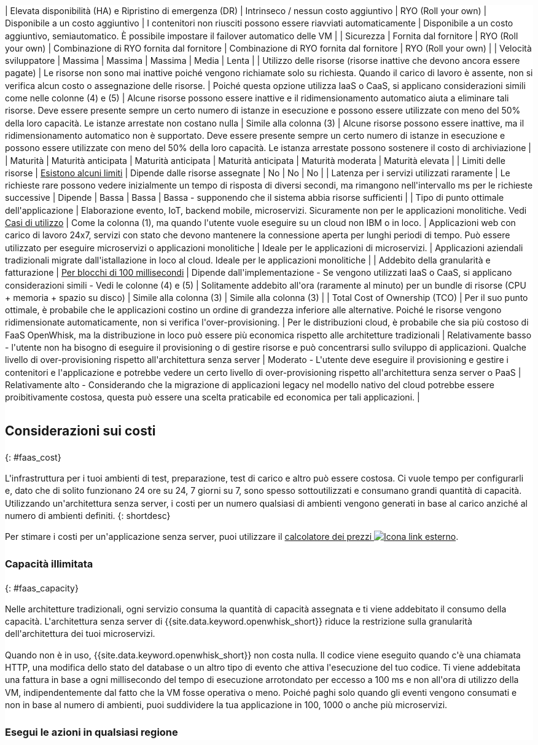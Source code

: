 |	Elevata disponibilità (HA) e Ripristino di emergenza (DR)	|	Intrinseco / nessun costo aggiuntivo	|	RYO (Roll your own) 	|	Disponibile a un costo aggiuntivo	|	I contenitori non riusciti possono essere riavviati automaticamente	|	Disponibile a un costo aggiuntivo, semiautomatico. È possibile impostare il failover automatico delle VM	|
|	Sicurezza	|	Fornita dal fornitore	|	RYO (Roll your own)	|	Combinazione di RYO fornita dal fornitore	|	Combinazione di RYO fornita dal fornitore	|	RYO (Roll your own)	|
|	Velocità sviluppatore	|	Massima	|	Massima	|	Massima	|	Media	|	Lenta	|
|	Utilizzo delle risorse (risorse inattive che devono ancora essere pagate)	|	Le risorse non sono mai inattive poiché vengono richiamate solo su richiesta. Quando il carico di lavoro è assente, non si verifica alcun costo o assegnazione delle risorse.	|	Poiché questa opzione utilizza IaaS o CaaS, si applicano considerazioni simili come nelle colonne (4) e (5)	|	Alcune risorse possono essere inattive e il ridimensionamento automatico aiuta a eliminare tali risorse. Deve essere presente sempre un certo numero di istanze in esecuzione e possono essere utilizzate con meno del 50% della loro capacità. Le istanze arrestate non costano nulla	|	Simile alla colonna (3)	|	Alcune risorse possono essere inattive, ma il ridimensionamento automatico non è supportato. Deve essere presente sempre un certo numero di istanze in esecuzione e possono essere utilizzate con meno del 50% della loro capacità. Le istanza arrestate possono sostenere il costo di archiviazione	|
|	Maturità	|	Maturità anticipata	|	Maturità anticipata	|	Maturità anticipata	|	Maturità moderata	|	Maturità elevata	|
|	Limiti delle risorse	|	[Esistono alcuni limiti](/docs/openwhisk?topic=cloud-functions-limits#limits_syslimits)	|	Dipende dalle risorse assegnate	|	No	|	No	|	No	|
|	Latenza per i servizi utilizzati raramente	|	Le richieste rare possono vedere inizialmente un tempo di risposta di diversi secondi, ma rimangono nell'intervallo ms per le richieste successive	|	Dipende	|	Bassa	|	Bassa	|	Bassa - supponendo che il sistema abbia risorse sufficienti	|
|	Tipo di punto ottimale dell'applicazione	|	Elaborazione evento, IoT, backend mobile, microservizi. Sicuramente non per le applicazioni monolitiche. Vedi [Casi di utilizzo](/docs/openwhisk?topic=cloud-functions-use_cases)	|	Come la colonna (1), ma quando l'utente vuole eseguire su un cloud non IBM o in loco.	|	Applicazioni web con carico di lavoro 24x7, servizi con stato che devono mantenere la connessione aperta per lunghi periodi di tempo. Può essere utilizzato per eseguire microservizi o applicazioni monolitiche	|	Ideale per le applicazioni di microservizi.	|	Applicazioni aziendali tradizionali migrate dall'istallazione in loco al cloud. Ideale per le applicazioni monolitiche	|
|	Addebito della granularità e fatturazione	|	[Per blocchi di 100 millisecondi](https://cloud.ibm.com/openwhisk/learn/pricing)	|	Dipende dall'implementazione - Se vengono utilizzati IaaS o CaaS, si applicano considerazioni simili - Vedi le colonne (4) e (5)	|	Solitamente addebito all'ora (raramente al minuto) per un bundle di risorse (CPU + memoria + spazio su disco)	|	Simile alla colonna (3)	|	Simile alla colonna (3)	|
|	Total Cost of Ownership (TCO)	|	Per il suo punto ottimale, è probabile che le applicazioni costino un ordine di grandezza inferiore alle alternative. Poiché le risorse vengono ridimensionate automaticamente, non si verifica l'over-provisioning.	|	Per le distribuzioni cloud, è probabile che sia più costoso di FaaS OpenWhisk, ma la distribuzione in loco può essere più economica rispetto alle architetture tradizionali	|	Relativamente basso - l'utente non ha bisogno di eseguire il provisioning o di gestire risorse e può concentrarsi sullo sviluppo di applicazioni. Qualche livello di over-provisioning rispetto all'architettura senza server	|	Moderato - L'utente deve eseguire il provisioning e gestire i contenitori e l'applicazione e potrebbe vedere un certo livello di over-provisioning rispetto all'architettura senza server o PaaS	|	Relativamente alto - Considerando che la migrazione di applicazioni legacy nel modello nativo del cloud potrebbe essere proibitivamente costosa, questa può essere una scelta praticabile ed economica per tali applicazioni.	|

## Considerazioni sui costi
{: #faas_cost}

L'infrastruttura per i tuoi ambienti di test, preparazione, test di carico e altro può essere costosa. Ci vuole tempo per configurarli e, dato che di solito funzionano 24 ore su 24, 7 giorni su 7, sono spesso sottoutilizzati e consumano grandi quantità di capacità. Utilizzando un'architettura senza server, i costi per un numero qualsiasi di ambienti vengono generati in base al carico anziché al numero di ambienti definiti.
{: shortdesc}

Per stimare i costi per un'applicazione senza server, puoi utilizzare il [calcolatore dei prezzi ![Icona link esterno](../icons/launch-glyph.svg "Icona link esterno")](https://cloud.ibm.com/openwhisk/learn/pricing).

### Capacità illimitata
{: #faas_capacity}

Nelle architetture tradizionali, ogni servizio consuma la quantità di capacità assegnata e ti viene addebitato il consumo della capacità. L'architettura senza server di {{site.data.keyword.openwhisk_short}} riduce la restrizione sulla granularità dell'architettura dei tuoi microservizi.

Quando non è in uso, {{site.data.keyword.openwhisk_short}} non costa nulla. Il codice viene eseguito quando c'è una chiamata HTTP, una modifica dello stato del database o un altro tipo di evento che attiva l'esecuzione del tuo codice. Ti viene addebitata una fattura in base a ogni millisecondo del tempo di esecuzione arrotondato per eccesso a 100 ms e non all'ora di utilizzo della VM, indipendentemente dal fatto che la VM fosse operativa o meno. Poiché paghi solo quando gli eventi vengono consumati e non in base al numero di ambienti, puoi suddividere la tua applicazione in 100, 1000 o anche più microservizi.

### Esegui le azioni in qualsiasi regione